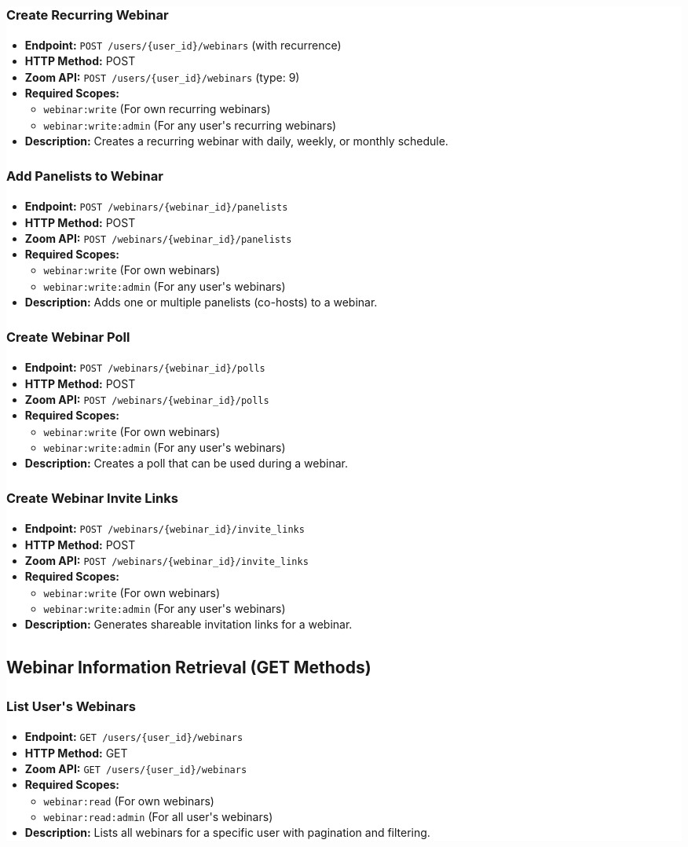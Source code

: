 ### Create Recurring Webinar

- **Endpoint:** `POST /users/{user_id}/webinars` (with recurrence)
- **HTTP Method:** POST
- **Zoom API:** `POST /users/{user_id}/webinars` (type: 9)
- **Required Scopes:**
  - `webinar:write` (For own recurring webinars)
  - `webinar:write:admin` (For any user's recurring webinars)
- **Description:** Creates a recurring webinar with daily, weekly, or monthly schedule.

### Add Panelists to Webinar

- **Endpoint:** `POST /webinars/{webinar_id}/panelists`
- **HTTP Method:** POST
- **Zoom API:** `POST /webinars/{webinar_id}/panelists`
- **Required Scopes:**
  - `webinar:write` (For own webinars)
  - `webinar:write:admin` (For any user's webinars)
- **Description:** Adds one or multiple panelists (co-hosts) to a webinar.

### Create Webinar Poll

- **Endpoint:** `POST /webinars/{webinar_id}/polls`
- **HTTP Method:** POST
- **Zoom API:** `POST /webinars/{webinar_id}/polls`
- **Required Scopes:**
  - `webinar:write` (For own webinars)
  - `webinar:write:admin` (For any user's webinars)
- **Description:** Creates a poll that can be used during a webinar.

### Create Webinar Invite Links

- **Endpoint:** `POST /webinars/{webinar_id}/invite_links`
- **HTTP Method:** POST
- **Zoom API:** `POST /webinars/{webinar_id}/invite_links`
- **Required Scopes:**
  - `webinar:write` (For own webinars)
  - `webinar:write:admin` (For any user's webinars)
- **Description:** Generates shareable invitation links for a webinar.

## Webinar Information Retrieval (GET Methods)

### List User's Webinars

- **Endpoint:** `GET /users/{user_id}/webinars`
- **HTTP Method:** GET
- **Zoom API:** `GET /users/{user_id}/webinars`
- **Required Scopes:**
  - `webinar:read` (For own webinars)
  - `webinar:read:admin` (For all user's webinars)
- **Description:** Lists all webinars for a specific user with pagination and filtering.

